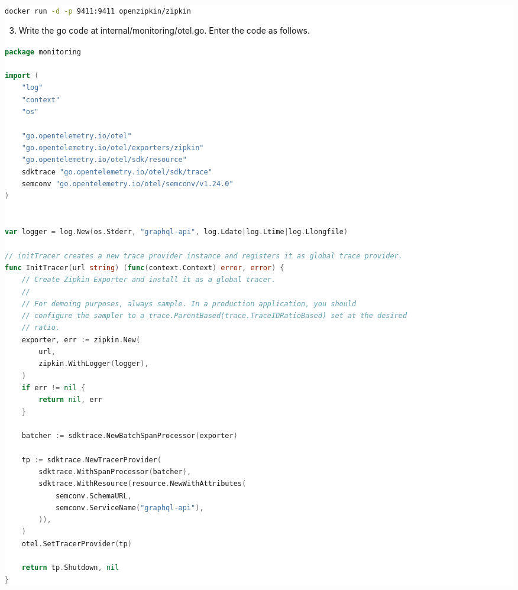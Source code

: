 ```bash
docker run -d -p 9411:9411 openzipkin/zipkin
```
3. Write the go code at internal/monitoring/otel.go. Enter the code as follows.

```go
package monitoring

import (
	"log"
	"context"
	"os"

	"go.opentelemetry.io/otel"
	"go.opentelemetry.io/otel/exporters/zipkin"
	"go.opentelemetry.io/otel/sdk/resource"
	sdktrace "go.opentelemetry.io/otel/sdk/trace"
	semconv "go.opentelemetry.io/otel/semconv/v1.24.0"
)


var logger = log.New(os.Stderr, "graphql-api", log.Ldate|log.Ltime|log.Llongfile)

// initTracer creates a new trace provider instance and registers it as global trace provider.
func InitTracer(url string) (func(context.Context) error, error) {
	// Create Zipkin Exporter and install it as a global tracer.
	//
	// For demoing purposes, always sample. In a production application, you should
	// configure the sampler to a trace.ParentBased(trace.TraceIDRatioBased) set at the desired
	// ratio.
	exporter, err := zipkin.New(
		url,
		zipkin.WithLogger(logger),
	)
	if err != nil {
		return nil, err
	}

	batcher := sdktrace.NewBatchSpanProcessor(exporter)

	tp := sdktrace.NewTracerProvider(
		sdktrace.WithSpanProcessor(batcher),
		sdktrace.WithResource(resource.NewWithAttributes(
			semconv.SchemaURL,
			semconv.ServiceName("graphql-api"),
		)),
	)
	otel.SetTracerProvider(tp)

	return tp.Shutdown, nil
}

```
